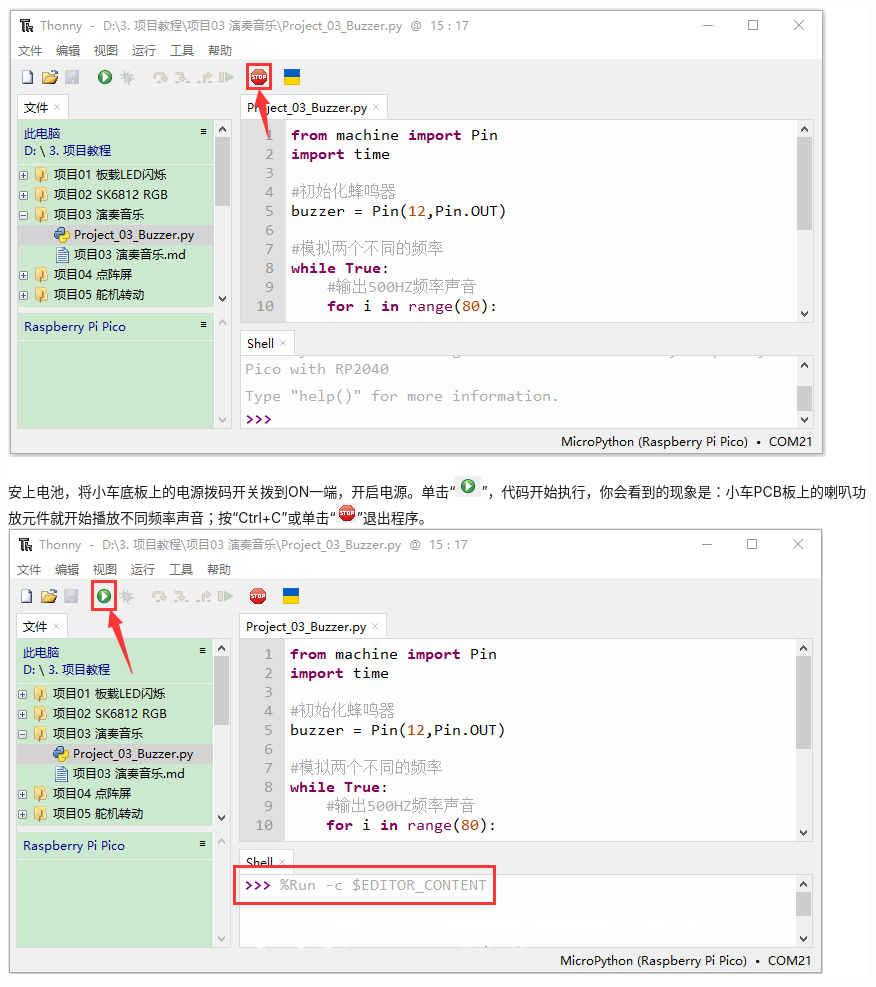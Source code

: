 ![Img](./media/d8f3aa7a1e3ca73c35e0794544e88684.png)

安上电池，将小车底板上的电源拨码开关拨到ON一端，开启电源。单击“![Img](./media/5c05febdb56bb5ef370e897c012c1b91.png)”，代码开始执行，你会看到的现象是：小车PCB板上的喇叭功放元件就开始播放不同频率声音；按“Ctrl+C”或单击“![Img](./media/555a25f055ba1b4c56ee4c3a28ffe5af.png)”退出程序。
![Img](./media/34e18bb4cc9cfd560a1c4c168cba7153.png)
